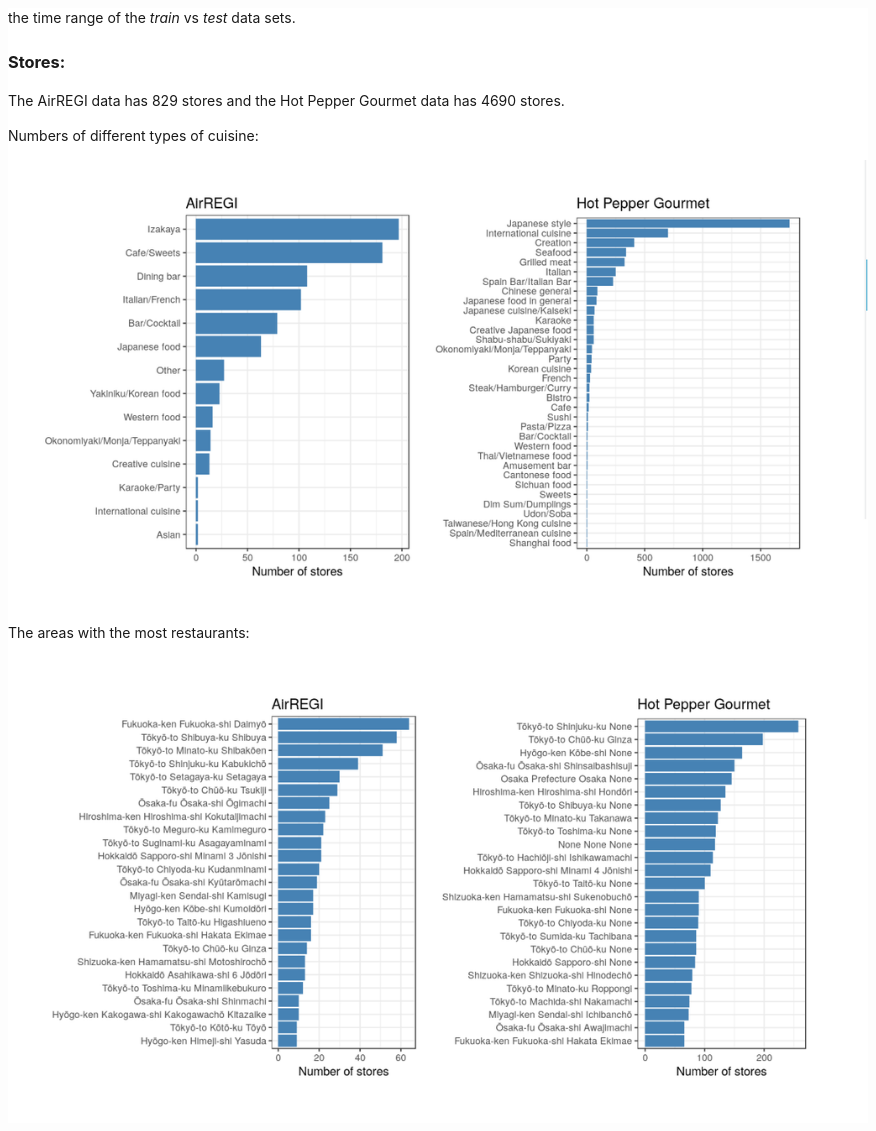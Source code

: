 the time range of the *train* vs *test* data sets.

### Stores:

The AirREGI data has 829 stores and the Hot Pepper Gourmet data has 4690 stores.

Numbers of different types of cuisine:

![image alt text](image_5.png)

The areas with the most restaurants:

# ![image alt text](image_6.png)  
